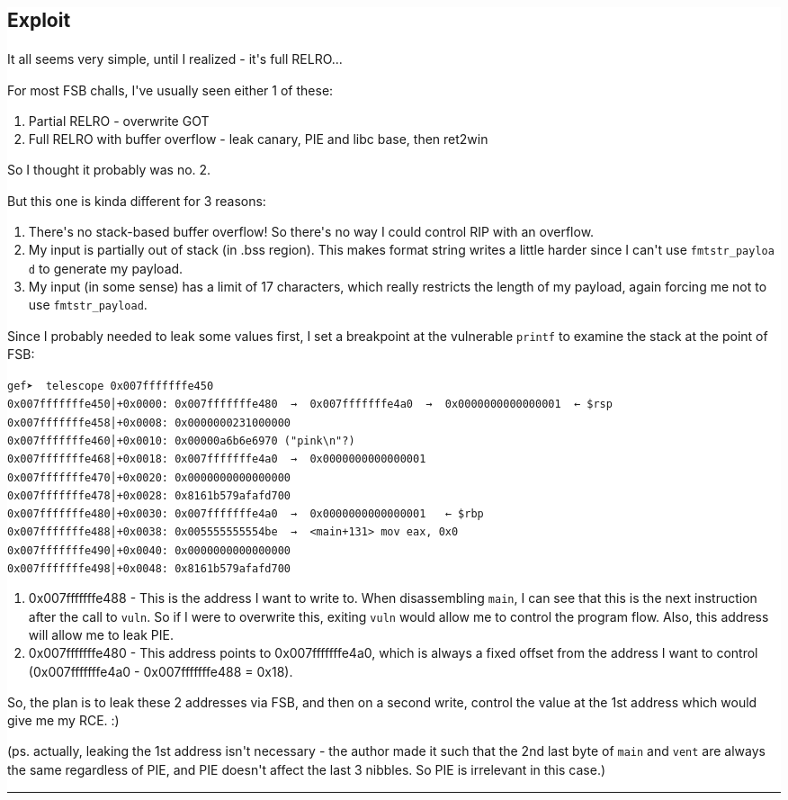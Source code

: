## Exploit

It all seems very simple, until I realized - it's full RELRO...

For most FSB challs, I've usually seen either 1 of these:
1. Partial RELRO - overwrite GOT
2. Full RELRO with buffer overflow - leak canary, PIE and libc base, then
   ret2win

So I thought it probably was no. 2.

But this one is kinda different for 3 reasons:
1. There's no stack-based buffer overflow! So there's no way I could control RIP
   with an overflow.
2. My input is partially out of stack (in .bss region). This makes format string
   writes a little harder since I can't use `fmtstr_payload` to generate my
   payload.
3. My input (in some sense) has a limit of 17 characters, which really restricts
   the length of my payload, again forcing me not to use `fmtstr_payload`.

Since I probably needed to leak some values first, I set a breakpoint at the
vulnerable `printf` to examine the stack at the point of FSB:

```
gef➤  telescope 0x007fffffffe450
0x007fffffffe450│+0x0000: 0x007fffffffe480  →  0x007fffffffe4a0  →  0x0000000000000001	← $rsp
0x007fffffffe458│+0x0008: 0x0000000231000000
0x007fffffffe460│+0x0010: 0x00000a6b6e6970 ("pink\n"?)
0x007fffffffe468│+0x0018: 0x007fffffffe4a0  →  0x0000000000000001
0x007fffffffe470│+0x0020: 0x0000000000000000
0x007fffffffe478│+0x0028: 0x8161b579afafd700
0x007fffffffe480│+0x0030: 0x007fffffffe4a0  →  0x0000000000000001	← $rbp
0x007fffffffe488│+0x0038: 0x005555555554be  →  <main+131> mov eax, 0x0
0x007fffffffe490│+0x0040: 0x0000000000000000
0x007fffffffe498│+0x0048: 0x8161b579afafd700
```

1. 0x007fffffffe488 - This is the address I want to write to. When disassembling
   `main`, I can see that this is the next instruction after the call to `vuln`.
   So if I were to overwrite this, exiting `vuln` would allow me to control the
   program flow. Also, this address will allow me to leak PIE.
2. 0x007fffffffe480 - This address points to 0x007fffffffe4a0, which is always a
   fixed offset from the address I want to control (0x007fffffffe4a0 -
   0x007fffffffe488 = 0x18).

So, the plan is to leak these 2 addresses via FSB, and then on a second write,
control the value at the 1st address which would give me my RCE. :)

(ps. actually, leaking the 1st address isn't necessary - the author made it such
that the 2nd last byte of `main` and `vent` are always the same regardless of
PIE, and PIE doesn't affect the last 3 nibbles. So PIE is irrelevant in this
case.)

---
